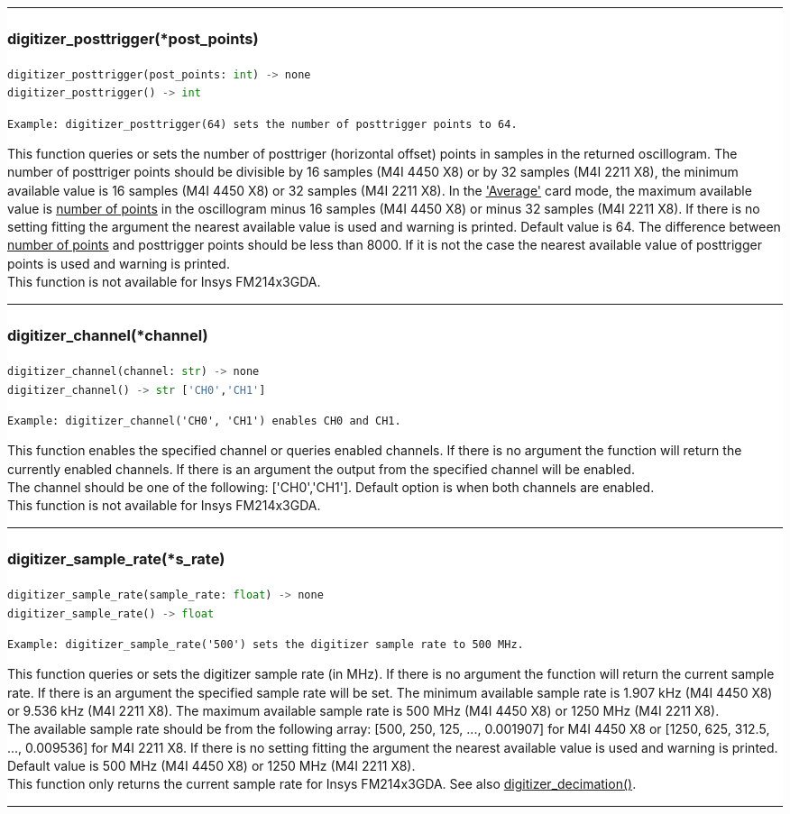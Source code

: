 
---

### digitizer_posttrigger(*post_points)
```python
digitizer_posttrigger(post_points: int) -> none
digitizer_posttrigger() -> int
```
```
Example: digitizer_posttrigger(64) sets the number of posttrigger points to 64.
```
This function queries or sets the number of posttriger (horizontal offset) points in samples in the returned oscillogram. The number of posttriger points should be divisible by 16 samples (M4I 4450 X8) or by 32 samples (M4I 2211 X8), the minimum available value is 16 samples (M4I 4450 X8) or 32 samples (M4I 2211 X8). In the ['Average'](#digitizer_card_modemode) card mode, the maximum available value is [number of points](#digitizer_number_of_pointspoints) in the oscillogram minus 16 samples (M4I 4450 X8) or minus 32 samples (M4I 2211 X8). If there is no setting fitting the argument the nearest available value is used and warning is printed. Default value is 64. The difference between [number of points](#digitizer_number_of_pointspoints) and posttrigger points should be less than 8000. If it is not the case the nearest available value of posttrigger points is used and warning is printed.<br/>
This function is not available for Insys FM214x3GDA.

---

### digitizer_channel(*channel)
```python
digitizer_channel(channel: str) -> none
digitizer_channel() -> str ['CH0','CH1']
```
```
Example: digitizer_channel('CH0', 'CH1') enables CH0 and CH1.
```
This function enables the specified channel or queries enabled channels. If there is no argument the function will return the currently enabled channels. If there is an argument the output from the specified channel will be enabled.<br/>
The channel should be one of the following: ['CH0','CH1']. Default option is when both channels are enabled.<br/>
This function is not available for Insys FM214x3GDA.

---

### digitizer_sample_rate(*s_rate)
```python
digitizer_sample_rate(sample_rate: float) -> none
digitizer_sample_rate() -> float
```
```
Example: digitizer_sample_rate('500') sets the digitizer sample rate to 500 MHz.
```
This function queries or sets the digitizer sample rate (in MHz). If there is no argument the function will return the current sample rate. If there is an argument the specified sample rate will be set. The minimum available sample rate is 1.907 kHz (M4I 4450 X8) or 9.536 kHz (M4I 2211 X8). The maximum available sample rate is 500 MHz (M4I 4450 X8) or 1250 MHz (M4I 2211 X8).<br/>
The available sample rate should be from the following array: [500, 250, 125, ..., 0.001907] for M4I 4450 X8 or [1250, 625, 312.5, ..., 0.009536] for M4I 2211 X8. If there is no setting fitting the argument the nearest available value is used and warning is printed. Default value is 500 MHz (M4I 4450 X8) or 1250 MHz (M4I 2211 X8).<br/>
This function only returns the current sample rate for Insys FM214x3GDA. See also [digitizer_decimation()](#digitizer_decimation).

---